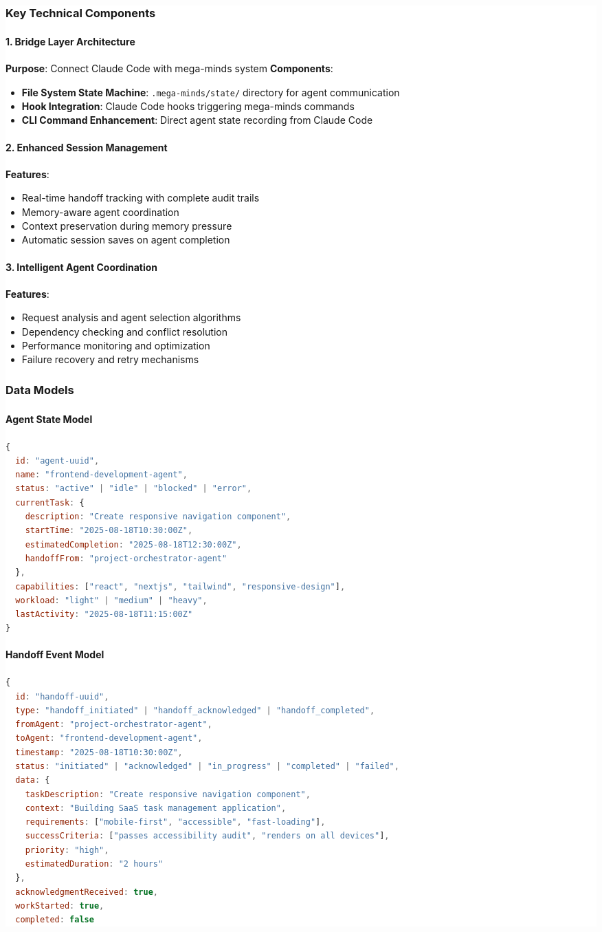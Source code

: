 ### Key Technical Components

#### 1. **Bridge Layer Architecture**
**Purpose**: Connect Claude Code with mega-minds system
**Components**:
- **File System State Machine**: `.mega-minds/state/` directory for agent communication
- **Hook Integration**: Claude Code hooks triggering mega-minds commands
- **CLI Command Enhancement**: Direct agent state recording from Claude Code

#### 2. **Enhanced Session Management**
**Features**:
- Real-time handoff tracking with complete audit trails
- Memory-aware agent coordination
- Context preservation during memory pressure
- Automatic session saves on agent completion

#### 3. **Intelligent Agent Coordination**
**Features**:
- Request analysis and agent selection algorithms
- Dependency checking and conflict resolution
- Performance monitoring and optimization
- Failure recovery and retry mechanisms

### Data Models

#### Agent State Model
```javascript
{
  id: "agent-uuid",
  name: "frontend-development-agent",
  status: "active" | "idle" | "blocked" | "error",
  currentTask: {
    description: "Create responsive navigation component",
    startTime: "2025-08-18T10:30:00Z",
    estimatedCompletion: "2025-08-18T12:30:00Z",
    handoffFrom: "project-orchestrator-agent"
  },
  capabilities: ["react", "nextjs", "tailwind", "responsive-design"],
  workload: "light" | "medium" | "heavy",
  lastActivity: "2025-08-18T11:15:00Z"
}
```

#### Handoff Event Model
```javascript
{
  id: "handoff-uuid",
  type: "handoff_initiated" | "handoff_acknowledged" | "handoff_completed",
  fromAgent: "project-orchestrator-agent",
  toAgent: "frontend-development-agent",
  timestamp: "2025-08-18T10:30:00Z",
  status: "initiated" | "acknowledged" | "in_progress" | "completed" | "failed",
  data: {
    taskDescription: "Create responsive navigation component",
    context: "Building SaaS task management application",
    requirements: ["mobile-first", "accessible", "fast-loading"],
    successCriteria: ["passes accessibility audit", "renders on all devices"],
    priority: "high",
    estimatedDuration: "2 hours"
  },
  acknowledgmentReceived: true,
  workStarted: true,
  completed: false
```